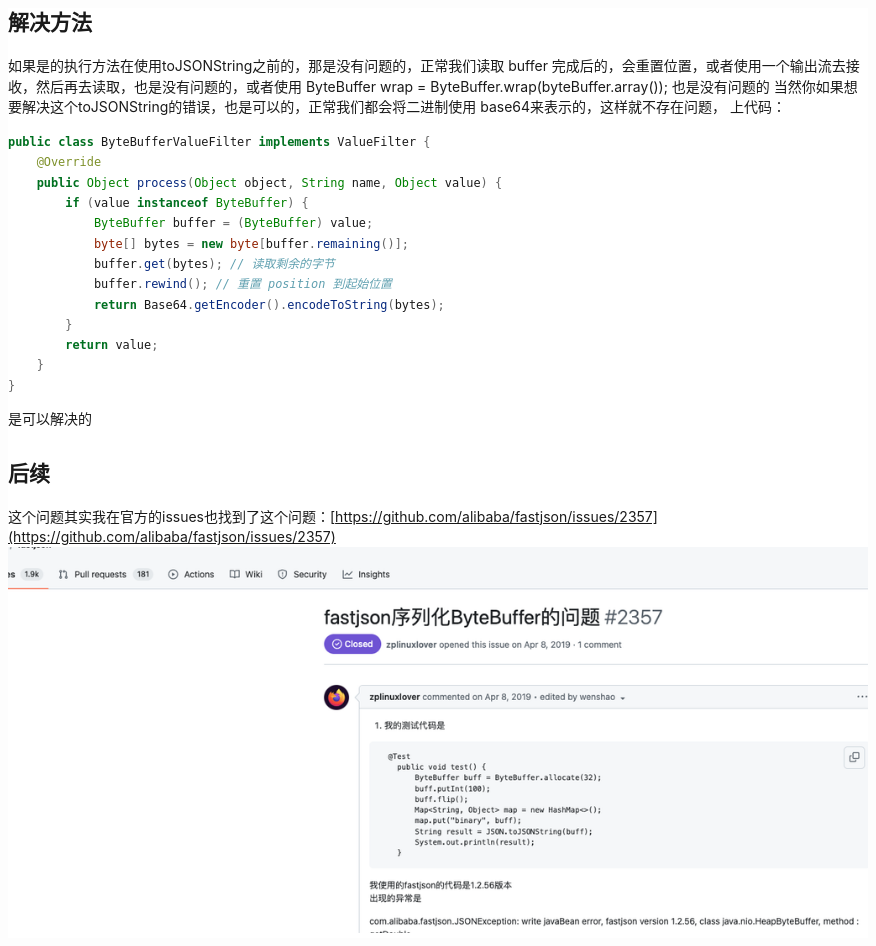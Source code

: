 ## 解决方法
如果是的执行方法在使用toJSONString之前的，那是没有问题的，正常我们读取 buffer 完成后的，会重置位置，或者使用一个输出流去接收，然后再去读取，也是没有问题的，或者使用  ByteBuffer wrap = ByteBuffer.wrap(byteBuffer.array()); 也是没有问题的
当然你如果想要解决这个toJSONString的错误，也是可以的，正常我们都会将二进制使用 base64来表示的，这样就不存在问题，
上代码：
```java
public class ByteBufferValueFilter implements ValueFilter {
    @Override
    public Object process(Object object, String name, Object value) {
        if (value instanceof ByteBuffer) {
            ByteBuffer buffer = (ByteBuffer) value;
            byte[] bytes = new byte[buffer.remaining()];
            buffer.get(bytes); // 读取剩余的字节
            buffer.rewind(); // 重置 position 到起始位置
            return Base64.getEncoder().encodeToString(bytes);
        }
        return value;
    }
}
```
是可以解决的

## 后续
这个问题其实我在官方的issues也找到了这个问题：[https://github.com/alibaba/fastjson/issues/2357](https://github.com/alibaba/fastjson/issues/2357)
![GitHub Issue 讨论](/assets/images/daily/fastjson-bytebuffer-2.png)
